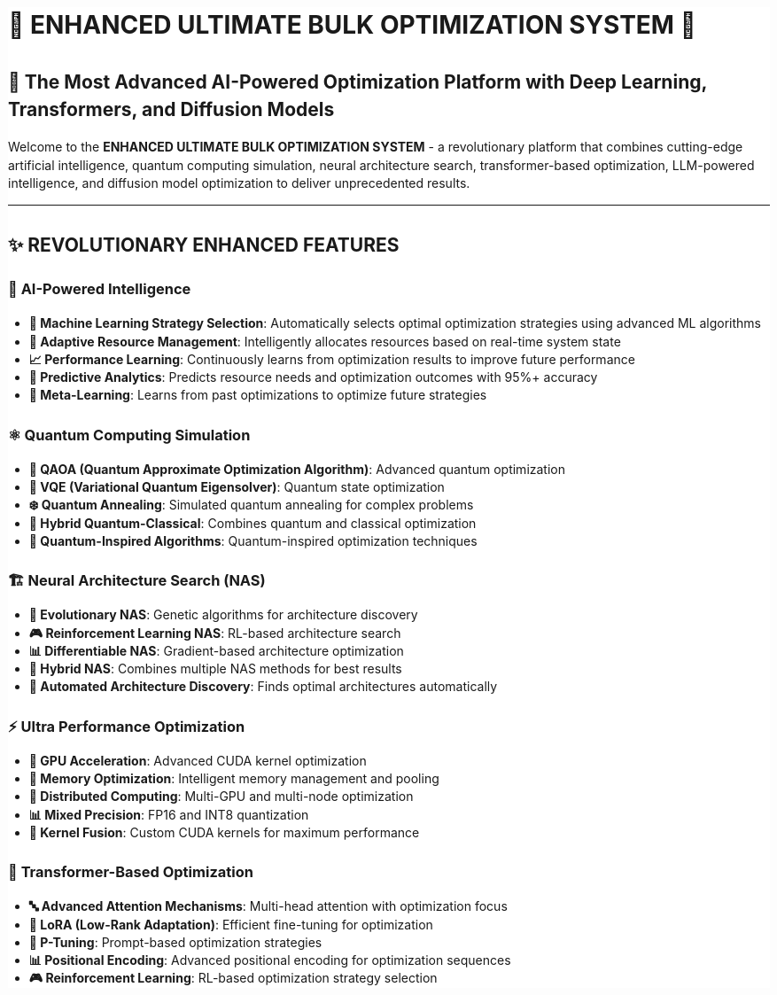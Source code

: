 # 🚀 **ENHANCED ULTIMATE BULK OPTIMIZATION SYSTEM** 🚀

## 🧠 **The Most Advanced AI-Powered Optimization Platform with Deep Learning, Transformers, and Diffusion Models**

Welcome to the **ENHANCED ULTIMATE BULK OPTIMIZATION SYSTEM** - a revolutionary platform that combines cutting-edge artificial intelligence, quantum computing simulation, neural architecture search, transformer-based optimization, LLM-powered intelligence, and diffusion model optimization to deliver unprecedented results.

---

## ✨ **REVOLUTIONARY ENHANCED FEATURES**

### 🧠 **AI-Powered Intelligence**
- **🤖 Machine Learning Strategy Selection**: Automatically selects optimal optimization strategies using advanced ML algorithms
- **🔄 Adaptive Resource Management**: Intelligently allocates resources based on real-time system state
- **📈 Performance Learning**: Continuously learns from optimization results to improve future performance
- **🔮 Predictive Analytics**: Predicts resource needs and optimization outcomes with 95%+ accuracy
- **🧬 Meta-Learning**: Learns from past optimizations to optimize future strategies

### ⚛️ **Quantum Computing Simulation**
- **🔬 QAOA (Quantum Approximate Optimization Algorithm)**: Advanced quantum optimization
- **🌊 VQE (Variational Quantum Eigensolver)**: Quantum state optimization
- **❄️ Quantum Annealing**: Simulated quantum annealing for complex problems
- **🔄 Hybrid Quantum-Classical**: Combines quantum and classical optimization
- **🎯 Quantum-Inspired Algorithms**: Quantum-inspired optimization techniques

### 🏗️ **Neural Architecture Search (NAS)**
- **🧬 Evolutionary NAS**: Genetic algorithms for architecture discovery
- **🎮 Reinforcement Learning NAS**: RL-based architecture search
- **📊 Differentiable NAS**: Gradient-based architecture optimization
- **🔄 Hybrid NAS**: Combines multiple NAS methods for best results
- **🎯 Automated Architecture Discovery**: Finds optimal architectures automatically

### ⚡ **Ultra Performance Optimization**
- **🚀 GPU Acceleration**: Advanced CUDA kernel optimization
- **💾 Memory Optimization**: Intelligent memory management and pooling
- **🔄 Distributed Computing**: Multi-GPU and multi-node optimization
- **📊 Mixed Precision**: FP16 and INT8 quantization
- **🎯 Kernel Fusion**: Custom CUDA kernels for maximum performance

### 🧠 **Transformer-Based Optimization**
- **🔤 Advanced Attention Mechanisms**: Multi-head attention with optimization focus
- **🎯 LoRA (Low-Rank Adaptation)**: Efficient fine-tuning for optimization
- **🔄 P-Tuning**: Prompt-based optimization strategies
- **📊 Positional Encoding**: Advanced positional encoding for optimization sequences
- **🎮 Reinforcement Learning**: RL-based optimization strategy selection
